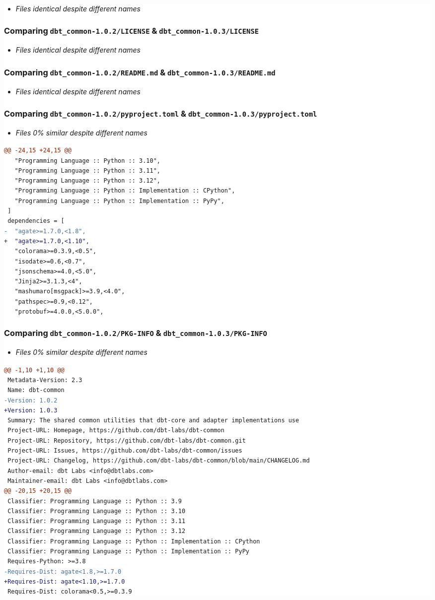  * *Files identical despite different names*

### Comparing `dbt_common-1.0.2/LICENSE` & `dbt_common-1.0.3/LICENSE`

 * *Files identical despite different names*

### Comparing `dbt_common-1.0.2/README.md` & `dbt_common-1.0.3/README.md`

 * *Files identical despite different names*

### Comparing `dbt_common-1.0.2/pyproject.toml` & `dbt_common-1.0.3/pyproject.toml`

 * *Files 0% similar despite different names*

```diff
@@ -24,15 +24,15 @@
   "Programming Language :: Python :: 3.10",
   "Programming Language :: Python :: 3.11",
   "Programming Language :: Python :: 3.12",
   "Programming Language :: Python :: Implementation :: CPython",
   "Programming Language :: Python :: Implementation :: PyPy",
 ]
 dependencies = [
-  "agate>=1.7.0,<1.8",
+  "agate>=1.7.0,<1.10",
   "colorama>=0.3.9,<0.5",
   "isodate>=0.6,<0.7",
   "jsonschema>=4.0,<5.0",
   "Jinja2>=3.1.3,<4",
   "mashumaro[msgpack]>=3.9,<4.0",
   "pathspec>=0.9,<0.12",
   "protobuf>=4.0.0,<5.0.0",
```

### Comparing `dbt_common-1.0.2/PKG-INFO` & `dbt_common-1.0.3/PKG-INFO`

 * *Files 0% similar despite different names*

```diff
@@ -1,10 +1,10 @@
 Metadata-Version: 2.3
 Name: dbt-common
-Version: 1.0.2
+Version: 1.0.3
 Summary: The shared common utilities that dbt-core and adapter implementations use
 Project-URL: Homepage, https://github.com/dbt-labs/dbt-common
 Project-URL: Repository, https://github.com/dbt-labs/dbt-common.git
 Project-URL: Issues, https://github.com/dbt-labs/dbt-common/issues
 Project-URL: Changelog, https://github.com/dbt-labs/dbt-common/blob/main/CHANGELOG.md
 Author-email: dbt Labs <info@dbtlabs.com>
 Maintainer-email: dbt Labs <info@dbtlabs.com>
@@ -20,15 +20,15 @@
 Classifier: Programming Language :: Python :: 3.9
 Classifier: Programming Language :: Python :: 3.10
 Classifier: Programming Language :: Python :: 3.11
 Classifier: Programming Language :: Python :: 3.12
 Classifier: Programming Language :: Python :: Implementation :: CPython
 Classifier: Programming Language :: Python :: Implementation :: PyPy
 Requires-Python: >=3.8
-Requires-Dist: agate<1.8,>=1.7.0
+Requires-Dist: agate<1.10,>=1.7.0
 Requires-Dist: colorama<0.5,>=0.3.9
```